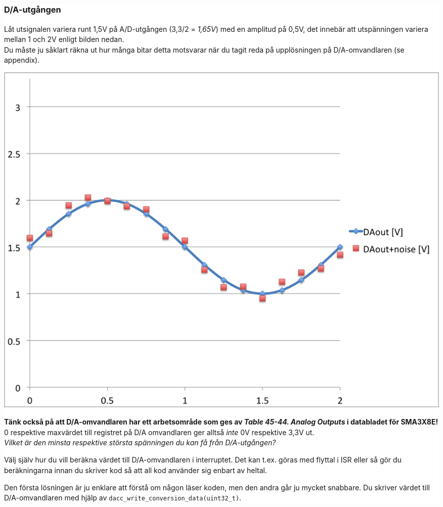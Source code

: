 ### D/A-utgången 

Låt utsignalen variera runt 1,5V på A/D-utgången (3,3/2 = _1,65V_) med en amplitud på 0,5V, det innebär att utspänningen variera mellan 1 och 2V enligt bilden nedan.  
Du måste ju såklart räkna ut hur många bitar detta motsvarar när du tagit reda på upplösningen på D/A-omvandlaren (se appendix).  

![](sinX.png)

**Tänk också på att D/A-omvandlaren har ett arbetsområde som ges av _Table 45-44. Analog Outputs_ i databladet för SMA3X8E!** 0 respektive maxvärdet till registret på D/A omvandlaren ger alltså _inte_ 0V respektive 3,3V ut.  
_Vilket är den minsta respektive största spänningen du kan få från D/A-utgången?_
 
Välj själv hur du vill beräkna värdet till D/A-omvandlaren i interruptet. Det kan t.ex. göras med flyttal i ISR eller så gör du beräkningarna innan du skriver kod så att all kod använder sig enbart av heltal.

Den första lösningen är ju enklare att förstå om någon läser koden, men den andra går ju mycket snabbare.
Du skriver värdet till D/A-omvandlaren med hjälp av `dacc_write_conversion_data(uint32_t)`.
